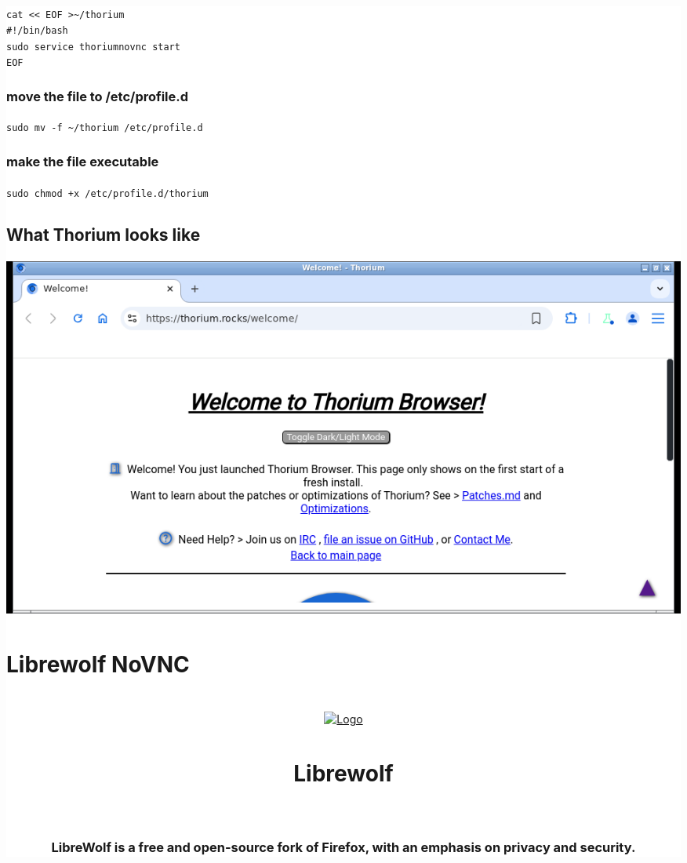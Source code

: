 ```
cat << EOF >~/thorium
#!/bin/bash
sudo service thoriumnovnc start
EOF
```
### move the file to /etc/profile.d
```
sudo mv -f ~/thorium /etc/profile.d
```
### make the file executable
```
sudo chmod +x /etc/profile.d/thorium
```
## What Thorium looks like
![](screenshots/thorium.png)
# Librewolf NoVNC
<br/>
<div align="center">
  <a href="https://librewolf.net">
    <img src="https://upload.wikimedia.org/wikipedia/commons/d/d0/LibreWolf_icon.svg" alt="Logo" width="200" height="200">
  </a>
  <h1 align= "center">Librewolf </h1>
    <br/>
<h3 center "left">LibreWolf is a free and open-source fork of Firefox, with an emphasis on privacy and security. </h3>
</div>
